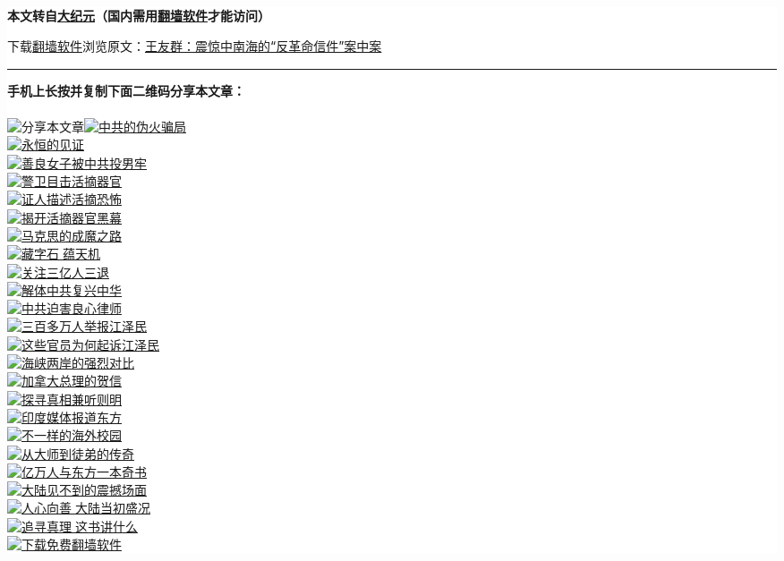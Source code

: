 <strong>本文转自<a href="https://cn.epochtimes.com">大纪元</a>（国内需用<a href="https://github.com/1992513/www/blob/master/README.md#8">翻墙软件</a>才能访问）</strong><p>下载<a href="https://github.com/1992513/www/blob/master/README.md#8">翻墙软件</a>浏览原文：<a href="https://cn.epochtimes.com/gb/24/6/28/n14279610.htm">王友群：震惊中南海的“反革命信件”案中案</a></p><hr>
<strong>手机上长按并复制下面二维码分享本文章：</strong><br><br><img src="https://quickchart.io/qr?size=256&text=https://github.com/1992513/djy/blob/master/gb/24/6/28/n14279610.md%231" title="分享本文章"></td><td VALIGN=TOP><a href="https://github.com/1992513/djy/blob/master/gb/16/1/21/n4622075.md?dfh#1" target="_blank"><img src="https://raw.githubusercontent.com/1992513/djy/master/gb/300/wei-f1.jpg" title="中共的伪火骗局"  alt="中共的伪火骗局"></a><br><a href="https://github.com/1992513/www/blob/master/README.md?dfh#9" target="_blank"><img src="https://raw.githubusercontent.com/1992513/djy/master/gb/300/yong-h.jpg" title="永恒的见证"  alt="永恒的见证"></a><br><a href="https://github.com/1992513/djy/blob/master/gb/13/9/29/n3974789.md?dfh#1" target="_blank"><img src="https://raw.githubusercontent.com/1992513/djy/master/gb/300/shang-lnz.jpg" title="善良女子被中共投男牢"  alt="善良女子被中共投男牢"></a><br><a href="https://github.com/1992513/djy/blob/master/gb/16/3/16/n4663449.md?dfh#1" target="_blank"><img src="https://raw.githubusercontent.com/1992513/djy/master/gb/300/huo-z3.jpg" title="警卫目击活摘器官"  alt="警卫目击活摘器官"></a><br><a href="https://github.com/1992513/djy/blob/master/gb/16/8/7/n8177641.md?dfh#1" target="_blank"><img src="https://raw.githubusercontent.com/1992513/djy/master/gb/300/huo-z4.jpg" title="证人描述活摘恐怖"  alt="证人描述活摘恐怖"></a><br><a href="https://github.com/1992513/djy/blob/master/gb/10/4/19/n2881569.md?dfh#1" target="_blank"><img src="https://raw.githubusercontent.com/1992513/djy/master/gb/300/huo-z1.jpg" title="揭开活摘器官黑幕"  alt="揭开活摘器官黑幕"></a><br><a href="https://github.com/1992513/djy/blob/master/gb/10/11/7/n3077476.md?dfh#1" target="_blank"><img src="https://raw.githubusercontent.com/1992513/djy/master/gb/300/ma-ks.jpg" title="马克思的成魔之路"  alt="马克思的成魔之路"></a><br><a href="https://github.com/1992513/djy/blob/master/gb/14/6/9/n4173977.md?dfh#1" target="_blank"><img src="https://raw.githubusercontent.com/1992513/djy/master/gb/300/chang-zs.jpg" title="藏字石 蕴天机"  alt="藏字石 蕴天机"></a><br><a href="https://github.com/1992513/djy/blob/master/gb/18/5/10/n10381511.md?dfh#1" target="_blank"><img src="https://raw.githubusercontent.com/1992513/djy/master/gb/300/st1.jpg" title="关注三亿人三退"  alt="关注三亿人三退"></a><br><a href="https://github.com/1992513/djy/blob/master/gb/18/3/21/n10237682.md?dfh#1" target="_blank"><img src="https://raw.githubusercontent.com/1992513/djy/master/gb/300/jie-t.jpg" title="解体中共复兴中华"  alt="解体中共复兴中华"></a><br><a href="https://github.com/1992513/djy/blob/master/gb/9/2/9/n2422991.md?dfh#1" target="_blank"><img src="https://raw.githubusercontent.com/1992513/djy/master/gb/300/gao-zs.jpg" title="中共迫害良心律师"  alt="中共迫害良心律师"></a><br><a href="https://github.com/1992513/djy/blob/master/gb/18/12/9/n10900044.md?dfh#1" target="_blank"><img src="https://raw.githubusercontent.com/1992513/djy/master/gb/300/sj1.jpg" title="三百多万人举报江泽民"  alt="三百多万人举报江泽民"></a><br><a href="https://github.com/1992513/djy/blob/master/gb/18/8/28/n10672014.md?dfh#1" target="_blank"><img src="https://raw.githubusercontent.com/1992513/djy/master/gb/300/sj2.jpg" title="这些官员为何起诉江泽民"  alt="这些官员为何起诉江泽民"></a><br><a href="https://github.com/1992513/djy/blob/master/gb/8/12/18/n2367165.md?dfh#1" target="_blank"><img src="https://raw.githubusercontent.com/1992513/djy/master/gb/300/liangan.jpg" title="海峡两岸的强烈对比"  alt="海峡两岸的强烈对比"></a><br><a href="https://github.com/1992513/djy/blob/master/gb/15/12/10/n4593139.md?dfh#1" target="_blank"><img src="https://raw.githubusercontent.com/1992513/djy/master/gb/300/jia-ndzl.jpg" title="加拿大总理的贺信"  alt="加拿大总理的贺信"></a><br><a href="https://github.com/1992513/djy/blob/master/gb/11/6/17/n3289382.md?dfh#1" target="_blank"><img src="https://raw.githubusercontent.com/1992513/djy/master/gb/300/xiao-wd.jpg" title="探寻真相兼听则明"  alt="探寻真相兼听则明"></a><br><a href="https://github.com/1992513/djy/blob/master/gb/18/10/27/n10812623.md?dfh#1" target="_blank"><img src="https://raw.githubusercontent.com/1992513/djy/master/gb/300/yindu.jpg" title="印度媒体报道东方"  alt="印度媒体报道东方"></a><br><a href="https://github.com/1992513/djy/blob/master/gb/18/6/9/n10469652.md?dfh#1" target="_blank"><img src="https://raw.githubusercontent.com/1992513/djy/master/gb/300/xie-j.jpg" title="不一样的海外校园"  alt="不一样的海外校园"></a><br><a href="https://github.com/1992513/djy/blob/master/gb/7/4/5/n1669415.md?dfh#1" target="_blank"><img src="https://raw.githubusercontent.com/1992513/djy/master/gb/300/li-up.jpg" title="从大师到徒弟的传奇"  alt="从大师到徒弟的传奇"></a><br><a href="https://github.com/1992513/djy/blob/master/gb/17/5/26/n9191512.md?dfh#1" target="_blank"><img src="https://raw.githubusercontent.com/1992513/djy/master/gb/300/zfl2.jpg" title="亿万人与东方一本奇书"  alt="亿万人与东方一本奇书"></a><br><a href="https://github.com/1992513/djy/blob/master/gb/13/11/27/n4020290.md?dfh#1" target="_blank"><img src="https://raw.githubusercontent.com/1992513/djy/master/gb/300/zhen-h.jpg" title="大陆见不到的震撼场面"  alt="大陆见不到的震撼场面"></a><br><a href="https://github.com/1992513/djy/blob/master/gb/15/7/17/n4482910.md?dfh#1" target="_blank"><img src="https://raw.githubusercontent.com/1992513/djy/master/gb/300/dalu-sk.jpg" title="人心向善 大陆当初盛况"  alt="人心向善 大陆当初盛况"></a><br><a href="https://github.com/1992513/djy/blob/master/gb/19/1/5/n10955468.md?dfh#1" target="_blank"><img src="https://raw.githubusercontent.com/1992513/djy/master/gb/300/zfl1.jpg" title="追寻真理 这书讲什么"  alt="追寻真理 这书讲什么"></a><br><a href="https://github.com/1992513/www/blob/master/README.md?dfh#1" target="_blank"><img src="https://raw.githubusercontent.com/1992513/djy/master/gb/300/fq1.jpg" title="下载免费翻墙软件"  alt="下载免费翻墙软件"></a><br></td></tr></table>
